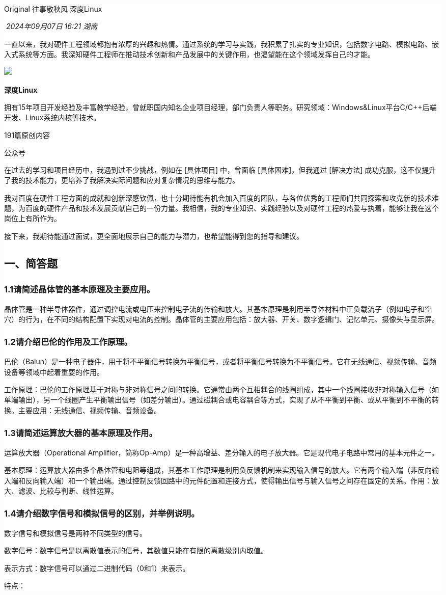 # 

Original 往事敬秋风 深度Linux

 _2024年09月07日 16:21_ _湖南_

一直以来，我对硬件工程领域都抱有浓厚的兴趣和热情。通过系统的学习与实践，我积累了扎实的专业知识，包括数字电路、模拟电路、嵌入式系统等方面。我深知硬件工程师在推动技术创新和产品发展中的关键作用，也渴望能在这个领域发挥自己的才能。

![](http://mmbiz.qpic.cn/mmbiz_png/dkX7hzLPUR0Ao40RncDiakbKx1Dy4uJicoqwn5GZ5r7zSMmpwHdJt32o95wdQmPZrBW038j8oRSSQllpnOUDlmUg/300?wx_fmt=png&wxfrom=19)

**深度Linux**

拥有15年项目开发经验及丰富教学经验，曾就职国内知名企业项目经理，部门负责人等职务。研究领域：Windows&Linux平台C/C++后端开发、Linux系统内核等技术。

191篇原创内容

公众号

在过去的学习和项目经历中，我遇到过不少挑战，例如在 [具体项目] 中，曾面临 [具体困难]，但我通过 [解决方法] 成功克服，这不仅提升了我的技术能力，更培养了我解决实际问题和应对复杂情况的思维与能力。

我对百度在硬件工程方面的成就和创新深感钦佩，也十分期待能有机会加入百度的团队，与各位优秀的工程师们共同探索和攻克新的技术难题，为百度的硬件产品和技术发展贡献自己的一份力量。我相信，我的专业知识、实践经验以及对硬件工程的热爱与执着，能够让我在这个岗位上有所作为。

接下来，我期待能通过面试，更全面地展示自己的能力与潜力，也希望能得到您的指导和建议。

## 一、简答题

### 1.1请简述晶体管的基本原理及主要应用。

晶体管是一种半导体器件，通过调控电流或电压来控制电子流的传输和放大。其基本原理是利用半导体材料中正负载流子（例如电子和空穴）的行为，在不同的结构配置下实现对电流的控制。晶体管的主要应用包括：放大器、开关、数字逻辑门、记忆单元、摄像头与显示屏。

### 1.2请介绍巴伦的作用及工作原理。

巴伦（Balun）是一种电子器件，用于将不平衡信号转换为平衡信号，或者将平衡信号转换为不平衡信号。它在无线通信、视频传输、音频设备等领域中起着重要的作用。

工作原理：巴伦的工作原理基于对称与非对称信号之间的转换。它通常由两个互相耦合的线圈组成，其中一个线圈接收非对称输入信号（如单端输出），另一个线圈产生平衡输出信号（如差分输出）。通过磁耦合或电容耦合等方式，实现了从不平衡到平衡、或从平衡到不平衡的转换。主要应用：无线通信、视频传输、音频设备。

### 1.3请简述运算放大器的基本原理及作用。

运算放大器（Operational Amplifier，简称Op-Amp）是一种高增益、差分输入的电子放大器。它是现代电子电路中常用的基本元件之一。

基本原理：运算放大器由多个晶体管和电阻等组成，其基本工作原理是利用负反馈机制来实现输入信号的放大。它有两个输入端（非反向输入端和反向输入端）和一个输出端。通过控制反馈回路中的元件配置和连接方式，使得输出信号与输入信号之间存在固定的关系。作用：放大、滤波、比较与判断、线性运算。

### 1.4请介绍数字信号和模拟信号的区别，并举例说明。

数字信号和模拟信号是两种不同类型的信号。

数字信号：数字信号是以离散值表示的信号，其数值只能在有限的离散级别内取值。

表示方式：数字信号可以通过二进制代码（0和1）来表示。

特点：
